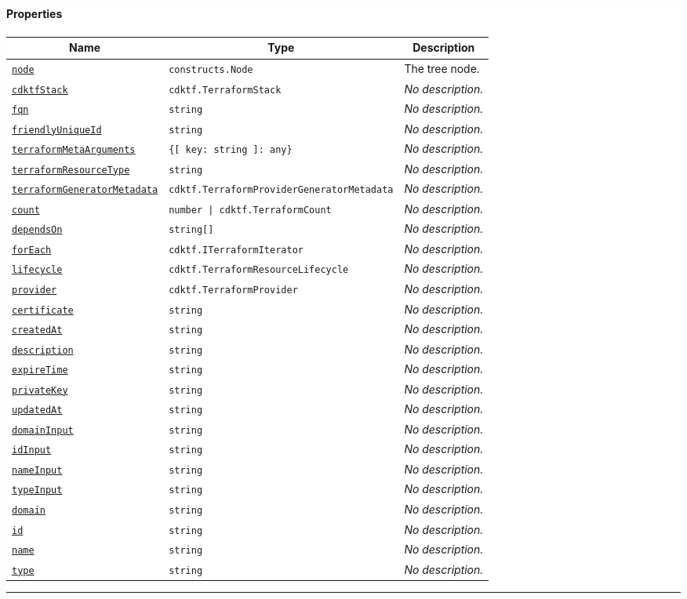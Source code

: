 
#### Properties <a name="Properties" id="Properties"></a>

| **Name** | **Type** | **Description** |
| --- | --- | --- |
| <code><a href="#@cdktf/provider-opentelekomcloud.dataOpentelekomcloudLbCertificateV3.DataOpentelekomcloudLbCertificateV3.property.node">node</a></code> | <code>constructs.Node</code> | The tree node. |
| <code><a href="#@cdktf/provider-opentelekomcloud.dataOpentelekomcloudLbCertificateV3.DataOpentelekomcloudLbCertificateV3.property.cdktfStack">cdktfStack</a></code> | <code>cdktf.TerraformStack</code> | *No description.* |
| <code><a href="#@cdktf/provider-opentelekomcloud.dataOpentelekomcloudLbCertificateV3.DataOpentelekomcloudLbCertificateV3.property.fqn">fqn</a></code> | <code>string</code> | *No description.* |
| <code><a href="#@cdktf/provider-opentelekomcloud.dataOpentelekomcloudLbCertificateV3.DataOpentelekomcloudLbCertificateV3.property.friendlyUniqueId">friendlyUniqueId</a></code> | <code>string</code> | *No description.* |
| <code><a href="#@cdktf/provider-opentelekomcloud.dataOpentelekomcloudLbCertificateV3.DataOpentelekomcloudLbCertificateV3.property.terraformMetaArguments">terraformMetaArguments</a></code> | <code>{[ key: string ]: any}</code> | *No description.* |
| <code><a href="#@cdktf/provider-opentelekomcloud.dataOpentelekomcloudLbCertificateV3.DataOpentelekomcloudLbCertificateV3.property.terraformResourceType">terraformResourceType</a></code> | <code>string</code> | *No description.* |
| <code><a href="#@cdktf/provider-opentelekomcloud.dataOpentelekomcloudLbCertificateV3.DataOpentelekomcloudLbCertificateV3.property.terraformGeneratorMetadata">terraformGeneratorMetadata</a></code> | <code>cdktf.TerraformProviderGeneratorMetadata</code> | *No description.* |
| <code><a href="#@cdktf/provider-opentelekomcloud.dataOpentelekomcloudLbCertificateV3.DataOpentelekomcloudLbCertificateV3.property.count">count</a></code> | <code>number \| cdktf.TerraformCount</code> | *No description.* |
| <code><a href="#@cdktf/provider-opentelekomcloud.dataOpentelekomcloudLbCertificateV3.DataOpentelekomcloudLbCertificateV3.property.dependsOn">dependsOn</a></code> | <code>string[]</code> | *No description.* |
| <code><a href="#@cdktf/provider-opentelekomcloud.dataOpentelekomcloudLbCertificateV3.DataOpentelekomcloudLbCertificateV3.property.forEach">forEach</a></code> | <code>cdktf.ITerraformIterator</code> | *No description.* |
| <code><a href="#@cdktf/provider-opentelekomcloud.dataOpentelekomcloudLbCertificateV3.DataOpentelekomcloudLbCertificateV3.property.lifecycle">lifecycle</a></code> | <code>cdktf.TerraformResourceLifecycle</code> | *No description.* |
| <code><a href="#@cdktf/provider-opentelekomcloud.dataOpentelekomcloudLbCertificateV3.DataOpentelekomcloudLbCertificateV3.property.provider">provider</a></code> | <code>cdktf.TerraformProvider</code> | *No description.* |
| <code><a href="#@cdktf/provider-opentelekomcloud.dataOpentelekomcloudLbCertificateV3.DataOpentelekomcloudLbCertificateV3.property.certificate">certificate</a></code> | <code>string</code> | *No description.* |
| <code><a href="#@cdktf/provider-opentelekomcloud.dataOpentelekomcloudLbCertificateV3.DataOpentelekomcloudLbCertificateV3.property.createdAt">createdAt</a></code> | <code>string</code> | *No description.* |
| <code><a href="#@cdktf/provider-opentelekomcloud.dataOpentelekomcloudLbCertificateV3.DataOpentelekomcloudLbCertificateV3.property.description">description</a></code> | <code>string</code> | *No description.* |
| <code><a href="#@cdktf/provider-opentelekomcloud.dataOpentelekomcloudLbCertificateV3.DataOpentelekomcloudLbCertificateV3.property.expireTime">expireTime</a></code> | <code>string</code> | *No description.* |
| <code><a href="#@cdktf/provider-opentelekomcloud.dataOpentelekomcloudLbCertificateV3.DataOpentelekomcloudLbCertificateV3.property.privateKey">privateKey</a></code> | <code>string</code> | *No description.* |
| <code><a href="#@cdktf/provider-opentelekomcloud.dataOpentelekomcloudLbCertificateV3.DataOpentelekomcloudLbCertificateV3.property.updatedAt">updatedAt</a></code> | <code>string</code> | *No description.* |
| <code><a href="#@cdktf/provider-opentelekomcloud.dataOpentelekomcloudLbCertificateV3.DataOpentelekomcloudLbCertificateV3.property.domainInput">domainInput</a></code> | <code>string</code> | *No description.* |
| <code><a href="#@cdktf/provider-opentelekomcloud.dataOpentelekomcloudLbCertificateV3.DataOpentelekomcloudLbCertificateV3.property.idInput">idInput</a></code> | <code>string</code> | *No description.* |
| <code><a href="#@cdktf/provider-opentelekomcloud.dataOpentelekomcloudLbCertificateV3.DataOpentelekomcloudLbCertificateV3.property.nameInput">nameInput</a></code> | <code>string</code> | *No description.* |
| <code><a href="#@cdktf/provider-opentelekomcloud.dataOpentelekomcloudLbCertificateV3.DataOpentelekomcloudLbCertificateV3.property.typeInput">typeInput</a></code> | <code>string</code> | *No description.* |
| <code><a href="#@cdktf/provider-opentelekomcloud.dataOpentelekomcloudLbCertificateV3.DataOpentelekomcloudLbCertificateV3.property.domain">domain</a></code> | <code>string</code> | *No description.* |
| <code><a href="#@cdktf/provider-opentelekomcloud.dataOpentelekomcloudLbCertificateV3.DataOpentelekomcloudLbCertificateV3.property.id">id</a></code> | <code>string</code> | *No description.* |
| <code><a href="#@cdktf/provider-opentelekomcloud.dataOpentelekomcloudLbCertificateV3.DataOpentelekomcloudLbCertificateV3.property.name">name</a></code> | <code>string</code> | *No description.* |
| <code><a href="#@cdktf/provider-opentelekomcloud.dataOpentelekomcloudLbCertificateV3.DataOpentelekomcloudLbCertificateV3.property.type">type</a></code> | <code>string</code> | *No description.* |

---
